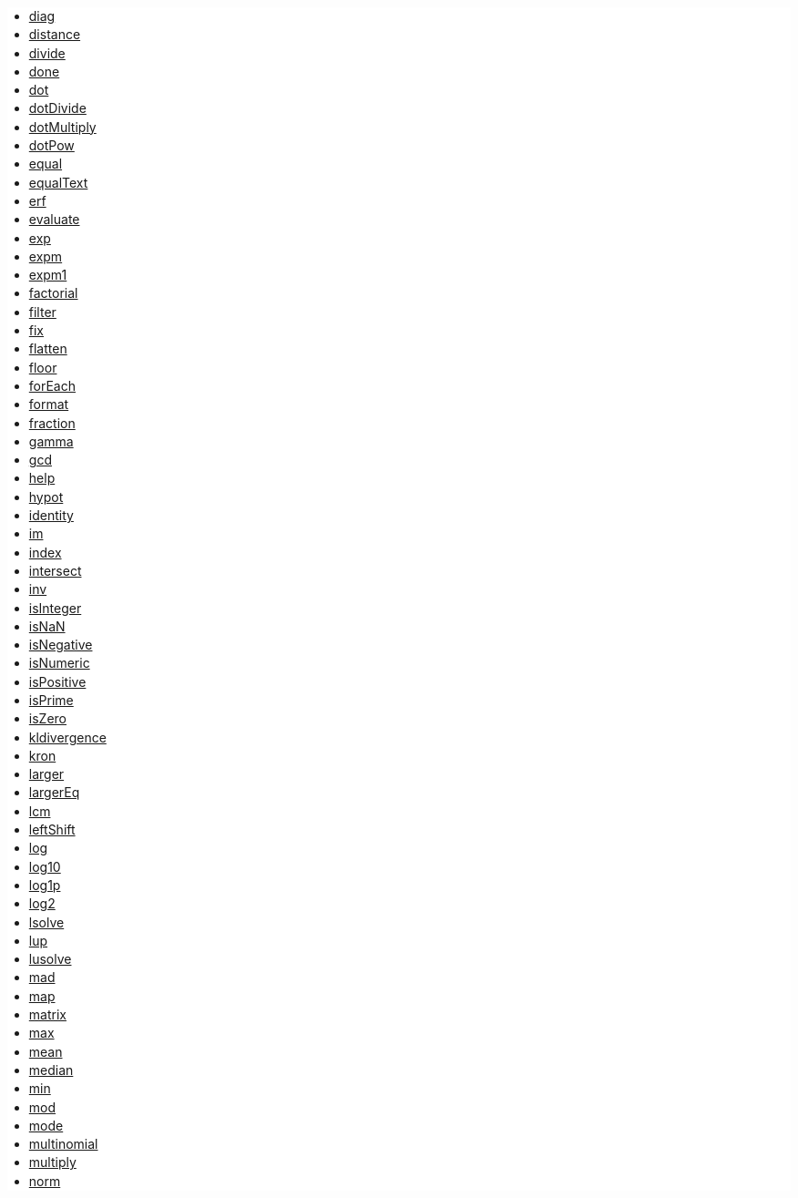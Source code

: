 * [diag](math.mathjschain.md#diag)
* [distance](math.mathjschain.md#distance)
* [divide](math.mathjschain.md#divide)
* [done](math.mathjschain.md#done)
* [dot](math.mathjschain.md#dot)
* [dotDivide](math.mathjschain.md#dotdivide)
* [dotMultiply](math.mathjschain.md#dotmultiply)
* [dotPow](math.mathjschain.md#dotpow)
* [equal](math.mathjschain.md#equal)
* [equalText](math.mathjschain.md#equaltext)
* [erf](math.mathjschain.md#erf)
* [evaluate](math.mathjschain.md#evaluate)
* [exp](math.mathjschain.md#exp)
* [expm](math.mathjschain.md#expm)
* [expm1](math.mathjschain.md#expm1)
* [factorial](math.mathjschain.md#factorial)
* [filter](math.mathjschain.md#filter)
* [fix](math.mathjschain.md#fix)
* [flatten](math.mathjschain.md#flatten)
* [floor](math.mathjschain.md#floor)
* [forEach](math.mathjschain.md#foreach)
* [format](math.mathjschain.md#format)
* [fraction](math.mathjschain.md#fraction)
* [gamma](math.mathjschain.md#gamma)
* [gcd](math.mathjschain.md#gcd)
* [help](math.mathjschain.md#help)
* [hypot](math.mathjschain.md#hypot)
* [identity](math.mathjschain.md#identity)
* [im](math.mathjschain.md#im)
* [index](math.mathjschain.md#index)
* [intersect](math.mathjschain.md#intersect)
* [inv](math.mathjschain.md#inv)
* [isInteger](math.mathjschain.md#isinteger)
* [isNaN](math.mathjschain.md#isnan)
* [isNegative](math.mathjschain.md#isnegative)
* [isNumeric](math.mathjschain.md#isnumeric)
* [isPositive](math.mathjschain.md#ispositive)
* [isPrime](math.mathjschain.md#isprime)
* [isZero](math.mathjschain.md#iszero)
* [kldivergence](math.mathjschain.md#kldivergence)
* [kron](math.mathjschain.md#kron)
* [larger](math.mathjschain.md#larger)
* [largerEq](math.mathjschain.md#largereq)
* [lcm](math.mathjschain.md#lcm)
* [leftShift](math.mathjschain.md#leftshift)
* [log](math.mathjschain.md#log)
* [log10](math.mathjschain.md#log10)
* [log1p](math.mathjschain.md#log1p)
* [log2](math.mathjschain.md#log2)
* [lsolve](math.mathjschain.md#lsolve)
* [lup](math.mathjschain.md#lup)
* [lusolve](math.mathjschain.md#lusolve)
* [mad](math.mathjschain.md#mad)
* [map](math.mathjschain.md#map)
* [matrix](math.mathjschain.md#matrix)
* [max](math.mathjschain.md#max)
* [mean](math.mathjschain.md#mean)
* [median](math.mathjschain.md#median)
* [min](math.mathjschain.md#min)
* [mod](math.mathjschain.md#mod)
* [mode](math.mathjschain.md#mode)
* [multinomial](math.mathjschain.md#multinomial)
* [multiply](math.mathjschain.md#multiply)
* [norm](math.mathjschain.md#norm)